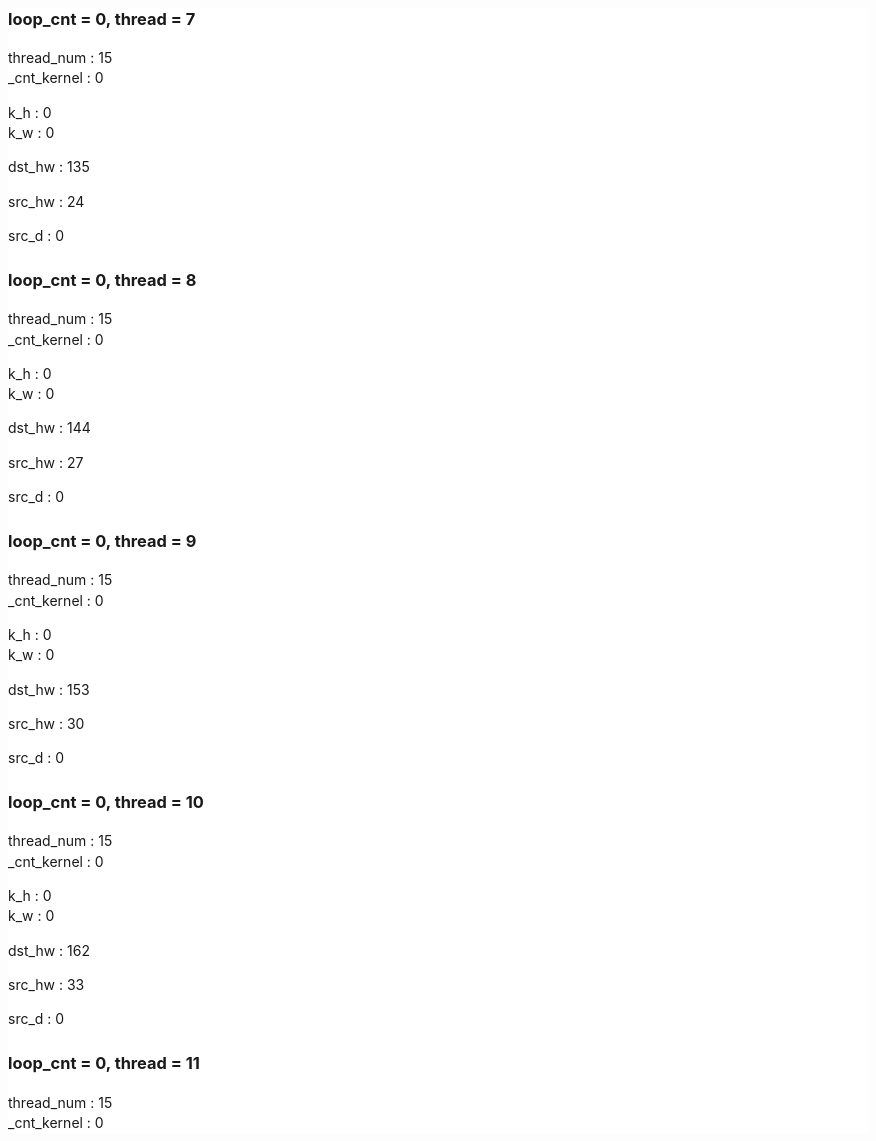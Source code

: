 ### loop_cnt = 0, thread = 7  

thread_num : 15  
_cnt_kernel : 0  

k_h : 0  
k_w : 0  

dst_hw : 135  

src_hw : 24  

src_d : 0  

### loop_cnt = 0, thread = 8  

thread_num : 15  
_cnt_kernel : 0  

k_h : 0  
k_w : 0  

dst_hw : 144  

src_hw : 27  

src_d : 0  

### loop_cnt = 0, thread = 9  

thread_num : 15  
_cnt_kernel : 0  

k_h : 0  
k_w : 0  

dst_hw : 153  

src_hw : 30  

src_d : 0  

### loop_cnt = 0, thread = 10  

thread_num : 15  
_cnt_kernel : 0  

k_h : 0  
k_w : 0  

dst_hw : 162  

src_hw : 33  

src_d : 0  

### loop_cnt = 0, thread = 11  

thread_num : 15  
_cnt_kernel : 0  

